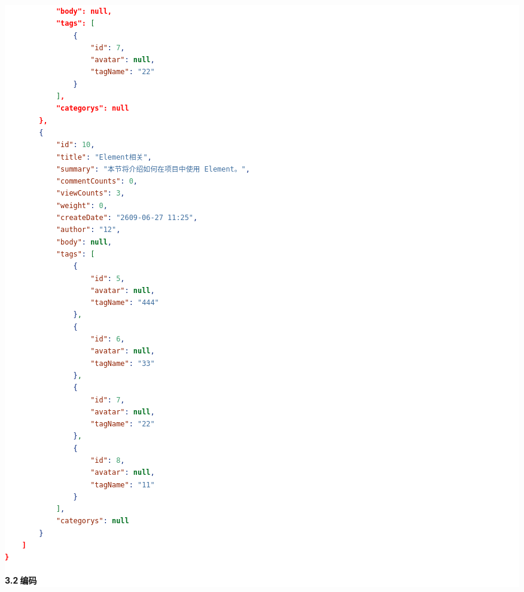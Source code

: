   ```json
              "body": null,
              "tags": [
                  {
                      "id": 7,
                      "avatar": null,
                      "tagName": "22"
                  }
              ],
              "categorys": null
          },
          {
              "id": 10,
              "title": "Element相关",
              "summary": "本节将介绍如何在项目中使用 Element。",
              "commentCounts": 0,
              "viewCounts": 3,
              "weight": 0,
              "createDate": "2609-06-27 11:25",
              "author": "12",
              "body": null,
              "tags": [
                  {
                      "id": 5,
                      "avatar": null,
                      "tagName": "444"
                  },
                  {
                      "id": 6,
                      "avatar": null,
                      "tagName": "33"
                  },
                  {
                      "id": 7,
                      "avatar": null,
                      "tagName": "22"
                  },
                  {
                      "id": 8,
                      "avatar": null,
                      "tagName": "11"
                  }
              ],
              "categorys": null
          }
      ]
  }
  ```

  

#### 3.2 编码
